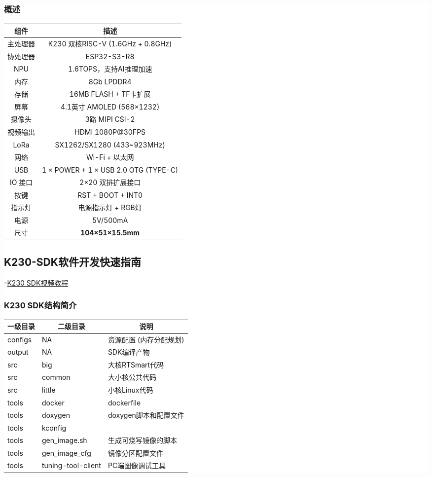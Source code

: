 ### 概述

| 组件 | 描述 |
| :--: | :--: |
| 主处理器 | K230 双核RISC-V (1.6GHz + 0.8GHz) |
| 协处理器 | ESP32-S3-R8 |
| NPU | 1.6TOPS，支持AI推理加速 |
| 内存 | 8Gb LPDDR4 |
| 存储 | 16MB FLASH + TF卡扩展 |
| 屏幕 | 4.1英寸 AMOLED (568×1232) |
| 摄像头 | 3路 MIPI CSI-2 |
| 视频输出 | HDMI 1080P@30FPS |
| LoRa | SX1262/SX1280 (433~923MHz) |
| 网络 | Wi-Fi + 以太网 |
| USB | 1 × POWER + 1 × USB 2.0 OTG (TYPE-C) |
| IO 接口 | 2×20 双排扩展接口 |
| 按键 | RST + BOOT + INT0 |
| 指示灯 | 电源指示灯 + RGB灯 |
| 电源 | 5V/500mA |
| 尺寸 | **104×51×15.5mm** |


## K230-SDK软件开发快速指南

-[K230 SDK视频教程](https://www.youtube.com/watch?v=lxcQWDoruOI)

<iframe style src="https://www.youtube.com/watch?v=lxcQWDoruOI" scrolling="no" border="0" frameborder="no" framespacing="0" allowfullscreen="true"> </iframe>

### K230 SDK结构简介

| 一级目录| 二级目录 | 说明  |
|--------|--------|------|
| configs| NA  | 资源配置 (内存分配规划) |
| output | NA  | SDK编译产物|
| src    | big | 大核RTSmart代码|
| src    | common | 大小核公共代码|
| src    | little | 小核Linux代码|
| tools  | docker | dockerfile |
| tools  | doxygen|doxygen脚本和配置文件 |
| tools  | kconfig| |
| tools  | gen_image.sh | 生成可烧写镜像的脚本 |
| tools  | gen_image_cfg| 镜像分区配置文件|
| tools  | tuning-tool-client| PC端图像调试工具 |
